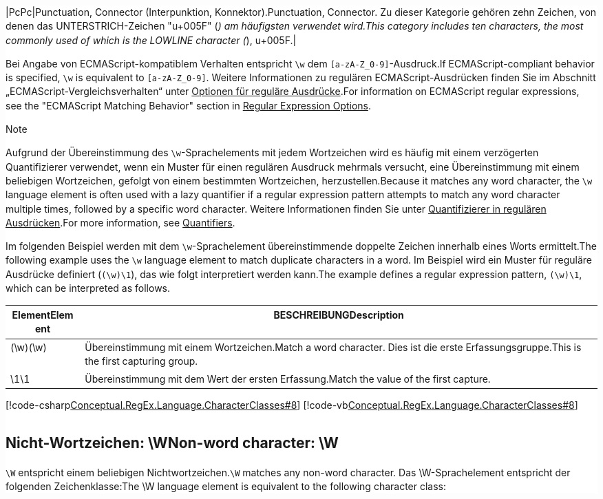 |<span data-ttu-id="d6fd2-279">Pc</span><span class="sxs-lookup"><span data-stu-id="d6fd2-279">Pc</span></span>|<span data-ttu-id="d6fd2-280">Punctuation, Connector (Interpunktion, Konnektor).</span><span class="sxs-lookup"><span data-stu-id="d6fd2-280">Punctuation, Connector.</span></span> <span data-ttu-id="d6fd2-281">Zu dieser Kategorie gehören zehn Zeichen, von denen das UNTERSTRICH-Zeichen "u+005F" (_) am häufigsten verwendet wird.</span><span class="sxs-lookup"><span data-stu-id="d6fd2-281">This category includes ten characters, the most commonly used of which is the LOWLINE character (_), u+005F.</span></span>|  
  
 <span data-ttu-id="d6fd2-282">Bei Angabe von ECMAScript-kompatiblem Verhalten entspricht `\w` dem `[a-zA-Z_0-9]`-Ausdruck.</span><span class="sxs-lookup"><span data-stu-id="d6fd2-282">If ECMAScript-compliant behavior is specified, `\w` is equivalent to `[a-zA-Z_0-9]`.</span></span> <span data-ttu-id="d6fd2-283">Weitere Informationen zu regulären ECMAScript-Ausdrücken finden Sie im Abschnitt „ECMAScript-Vergleichsverhalten“ unter [Optionen für reguläre Ausdrücke](regular-expression-options.md).</span><span class="sxs-lookup"><span data-stu-id="d6fd2-283">For information on ECMAScript regular expressions, see the "ECMAScript Matching Behavior" section in [Regular Expression Options](regular-expression-options.md).</span></span>  
  
> [!NOTE]
> <span data-ttu-id="d6fd2-284">Aufgrund der Übereinstimmung des `\w`-Sprachelements mit jedem Wortzeichen wird es häufig mit einem verzögerten Quantifizierer verwendet, wenn ein Muster für einen regulären Ausdruck mehrmals versucht, eine Übereinstimmung mit einem beliebigen Wortzeichen, gefolgt von einem bestimmten Wortzeichen, herzustellen.</span><span class="sxs-lookup"><span data-stu-id="d6fd2-284">Because it matches any word character, the `\w` language element is often used with a lazy quantifier if a regular expression pattern attempts to match any word character multiple times, followed by a specific word character.</span></span> <span data-ttu-id="d6fd2-285">Weitere Informationen finden Sie unter [Quantifizierer in regulären Ausdrücken](quantifiers-in-regular-expressions.md).</span><span class="sxs-lookup"><span data-stu-id="d6fd2-285">For more information, see [Quantifiers](quantifiers-in-regular-expressions.md).</span></span>  
  
 <span data-ttu-id="d6fd2-286">Im folgenden Beispiel werden mit dem `\w`-Sprachelement übereinstimmende doppelte Zeichen innerhalb eines Worts ermittelt.</span><span class="sxs-lookup"><span data-stu-id="d6fd2-286">The following example uses the `\w` language element to match duplicate characters in a word.</span></span> <span data-ttu-id="d6fd2-287">Im Beispiel wird ein Muster für reguläre Ausdrücke definiert (`(\w)\1`), das wie folgt interpretiert werden kann.</span><span class="sxs-lookup"><span data-stu-id="d6fd2-287">The example defines a regular expression pattern, `(\w)\1`, which can be interpreted as follows.</span></span>  
  
|<span data-ttu-id="d6fd2-288">Element</span><span class="sxs-lookup"><span data-stu-id="d6fd2-288">Element</span></span>|<span data-ttu-id="d6fd2-289">BESCHREIBUNG</span><span class="sxs-lookup"><span data-stu-id="d6fd2-289">Description</span></span>|  
|-------------|-----------------|  
|<span data-ttu-id="d6fd2-290">(\w)</span><span class="sxs-lookup"><span data-stu-id="d6fd2-290">(\w)</span></span>|<span data-ttu-id="d6fd2-291">Übereinstimmung mit einem Wortzeichen.</span><span class="sxs-lookup"><span data-stu-id="d6fd2-291">Match a word character.</span></span> <span data-ttu-id="d6fd2-292">Dies ist die erste Erfassungsgruppe.</span><span class="sxs-lookup"><span data-stu-id="d6fd2-292">This is the first capturing group.</span></span>|  
|<span data-ttu-id="d6fd2-293">\1</span><span class="sxs-lookup"><span data-stu-id="d6fd2-293">\1</span></span>|<span data-ttu-id="d6fd2-294">Übereinstimmung mit dem Wert der ersten Erfassung.</span><span class="sxs-lookup"><span data-stu-id="d6fd2-294">Match the value of the first capture.</span></span>|  
  
 [!code-csharp[Conceptual.RegEx.Language.CharacterClasses#8](../../../samples/snippets/csharp/VS_Snippets_CLR/conceptual.regex.language.characterclasses/cs/wordchar1.cs#8)]
 [!code-vb[Conceptual.RegEx.Language.CharacterClasses#8](../../../samples/snippets/visualbasic/VS_Snippets_CLR/conceptual.regex.language.characterclasses/vb/wordchar1.vb#8)]  
  
<a name="NonWordCharacter"></a>
## <a name="non-word-character-w"></a><span data-ttu-id="d6fd2-295">Nicht-Wortzeichen: \W</span><span class="sxs-lookup"><span data-stu-id="d6fd2-295">Non-word character: \W</span></span>  
 <span data-ttu-id="d6fd2-296">`\W` entspricht einem beliebigen Nichtwortzeichen.</span><span class="sxs-lookup"><span data-stu-id="d6fd2-296">`\W` matches any non-word character.</span></span> <span data-ttu-id="d6fd2-297">Das \W-Sprachelement entspricht der folgenden Zeichenklasse:</span><span class="sxs-lookup"><span data-stu-id="d6fd2-297">The \W language element is equivalent to the following character class:</span></span>  
  